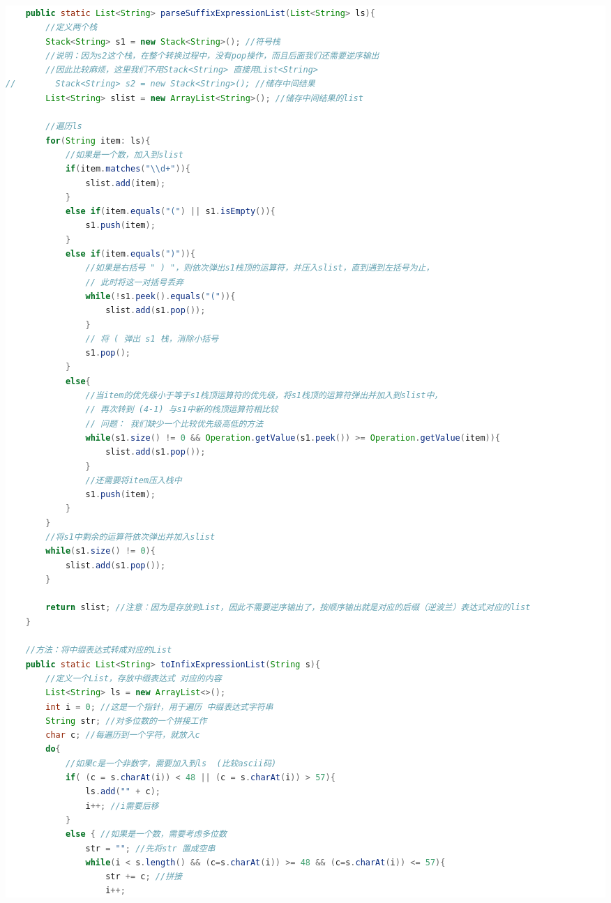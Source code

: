 ~~~java
    public static List<String> parseSuffixExpressionList(List<String> ls){
        //定义两个栈
        Stack<String> s1 = new Stack<String>(); //符号栈
        //说明：因为s2这个栈，在整个转换过程中，没有pop操作，而且后面我们还需要逆序输出
        //因此比较麻烦，这里我们不用Stack<String> 直接用List<String>
//        Stack<String> s2 = new Stack<String>(); //储存中间结果
        List<String> slist = new ArrayList<String>(); //储存中间结果的list

        //遍历ls
        for(String item: ls){
            //如果是一个数，加入到slist
            if(item.matches("\\d+")){
                slist.add(item);
            }
            else if(item.equals("(") || s1.isEmpty()){
                s1.push(item);
            }
            else if(item.equals(")")){
                //如果是右括号 " ) "，则依次弹出s1栈顶的运算符，并压入slist，直到遇到左括号为止，
                // 此时将这一对括号丢弃
                while(!s1.peek().equals("(")){
                    slist.add(s1.pop());
                }
                // 将 ( 弹出 s1 栈，消除小括号
                s1.pop();
            }
            else{
                //当item的优先级小于等于s1栈顶运算符的优先级，将s1栈顶的运算符弹出并加入到slist中，
                // 再次转到 (4-1) 与s1中新的栈顶运算符相比较
                // 问题： 我们缺少一个比较优先级高低的方法
                while(s1.size() != 0 && Operation.getValue(s1.peek()) >= Operation.getValue(item)){
                    slist.add(s1.pop());
                }
                //还需要将item压入栈中
                s1.push(item);
            }
        }
        //将s1中剩余的运算符依次弹出并加入slist
        while(s1.size() != 0){
            slist.add(s1.pop());
        }

        return slist; //注意：因为是存放到List，因此不需要逆序输出了，按顺序输出就是对应的后缀（逆波兰）表达式对应的list
    }

    //方法：将中缀表达式转成对应的List
    public static List<String> toInfixExpressionList(String s){
        //定义一个List，存放中缀表达式 对应的内容
        List<String> ls = new ArrayList<>();
        int i = 0; //这是一个指针，用于遍历 中缀表达式字符串
        String str; //对多位数的一个拼接工作
        char c; //每遍历到一个字符，就放入c
        do{
            //如果c是一个非数字，需要加入到ls  (比较ascii码)
            if( (c = s.charAt(i)) < 48 || (c = s.charAt(i)) > 57){
                ls.add("" + c);
                i++; //i需要后移
            }
            else { //如果是一个数，需要考虑多位数
                str = ""; //先将str 置成空串
                while(i < s.length() && (c=s.charAt(i)) >= 48 && (c=s.charAt(i)) <= 57){
                    str += c; //拼接
                    i++;
~~~